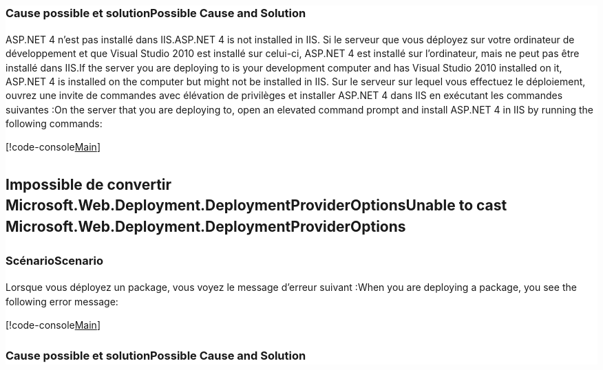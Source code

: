 ### <a name="possible-cause-and-solution"></a><span data-ttu-id="d8d5e-233">Cause possible et solution</span><span class="sxs-lookup"><span data-stu-id="d8d5e-233">Possible Cause and Solution</span></span>

<span data-ttu-id="d8d5e-234">ASP.NET 4 n’est pas installé dans IIS.</span><span class="sxs-lookup"><span data-stu-id="d8d5e-234">ASP.NET 4 is not installed in IIS.</span></span> <span data-ttu-id="d8d5e-235">Si le serveur que vous déployez sur votre ordinateur de développement et que Visual Studio 2010 est installé sur celui-ci, ASP.NET 4 est installé sur l’ordinateur, mais ne peut pas être installé dans IIS.</span><span class="sxs-lookup"><span data-stu-id="d8d5e-235">If the server you are deploying to is your development computer and has Visual Studio 2010 installed on it, ASP.NET 4 is installed on the computer but might not be installed in IIS.</span></span> <span data-ttu-id="d8d5e-236">Sur le serveur sur lequel vous effectuez le déploiement, ouvrez une invite de commandes avec élévation de privilèges et installer ASP.NET 4 dans IIS en exécutant les commandes suivantes :</span><span class="sxs-lookup"><span data-stu-id="d8d5e-236">On the server that you are deploying to, open an elevated command prompt and install ASP.NET 4 in IIS by running the following commands:</span></span>

[!code-console[Main](deployment-to-a-hosting-provider-creating-and-installing-deployment-packages-12-of-12/samples/sample19.cmd)]

## <a name="unable-to-cast-microsoftwebdeploymentdeploymentprovideroptions"></a><span data-ttu-id="d8d5e-237">Impossible de convertir Microsoft.Web.Deployment.DeploymentProviderOptions</span><span class="sxs-lookup"><span data-stu-id="d8d5e-237">Unable to cast Microsoft.Web.Deployment.DeploymentProviderOptions</span></span>

### <a name="scenario"></a><span data-ttu-id="d8d5e-238">Scénario</span><span class="sxs-lookup"><span data-stu-id="d8d5e-238">Scenario</span></span>

<span data-ttu-id="d8d5e-239">Lorsque vous déployez un package, vous voyez le message d’erreur suivant :</span><span class="sxs-lookup"><span data-stu-id="d8d5e-239">When you are deploying a package, you see the following error message:</span></span>

[!code-console[Main](deployment-to-a-hosting-provider-creating-and-installing-deployment-packages-12-of-12/samples/sample20.cmd)]

### <a name="possible-cause-and-solution"></a><span data-ttu-id="d8d5e-240">Cause possible et solution</span><span class="sxs-lookup"><span data-stu-id="d8d5e-240">Possible Cause and Solution</span></span>
